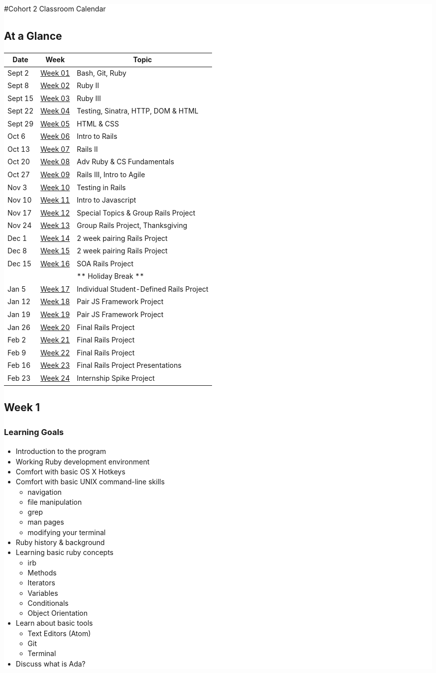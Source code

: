 #Cohort 2 Classroom Calendar

## At a Glance

Date    | Week                 | Topic
--------|----------------------|-----------------------------
Sept 2  | [Week 01](#week-1)   | Bash, Git, Ruby
Sept 8  | [Week 02](#week-2)   | Ruby II
Sept 15 | [Week 03](#week-3)   | Ruby III
Sept 22 | [Week 04](#week-4)   | Testing, Sinatra, HTTP, DOM & HTML
Sept 29 | [Week 05](#week-5)   | HTML & CSS
Oct 6   | [Week 06](#week-6)   | Intro to Rails
Oct 13  | [Week 07](#week-7)   | Rails II
Oct 20  | [Week 08](#week-8)   | Adv Ruby & CS Fundamentals
Oct 27  | [Week 09](#week-9)   | Rails III, Intro to Agile
Nov 3   | [Week 10](#week-10)  | Testing in Rails
Nov 10  | [Week 11](#week-11)  | Intro to Javascript
Nov 17  | [Week 12](#week-12)  | Special Topics & Group Rails Project
Nov 24  | [Week 13](#week-13)  | Group Rails Project, Thanksgiving
Dec 1   | [Week 14](#week-14)  | 2 week pairing Rails Project
Dec 8   | [Week 15](#week-15)  | 2 week pairing Rails Project
Dec 15  | [Week 16](#week-16)  | SOA Rails Project
        |                      | ** Holiday Break **
Jan 5   | [Week 17](#week-17)  | Individual Student-Defined Rails Project
Jan 12  | [Week 18](#week-18)  | Pair JS Framework Project
Jan 19  | [Week 19](#week-19)  | Pair JS Framework Project
Jan 26  | [Week 20](#week-20)  | Final Rails Project
Feb 2   | [Week 21](#week-21)  | Final Rails Project
Feb 9   | [Week 22](#week-22)  | Final Rails Project
Feb 16  | [Week 23](#week-23)  | Final Rails Project Presentations
Feb 23  | [Week 24](#week-24)  | Internship Spike Project

## Week 1

### Learning Goals

  + Introduction to the program
  + Working Ruby development environment
  + Comfort with basic OS X Hotkeys
  + Comfort with basic UNIX command-line skills
      + navigation
      + file manipulation
      + grep
      + man pages
      + modifying your terminal
  + Ruby history & background
  + Learning basic ruby concepts
      - irb
      - Methods
      - Iterators
      - Variables
      - Conditionals
      - Object Orientation
  + Learn about basic tools
      - Text Editors (Atom)
      - Git
      - Terminal
  + Discuss what is Ada?
